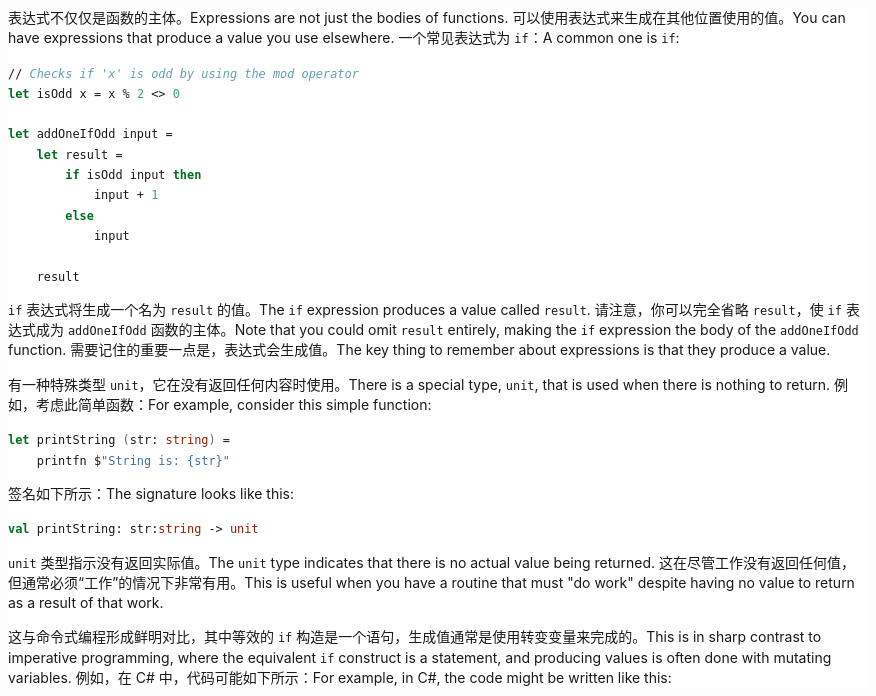 <span data-ttu-id="5abf8-153">表达式不仅仅是函数的主体。</span><span class="sxs-lookup"><span data-stu-id="5abf8-153">Expressions are not just the bodies of functions.</span></span> <span data-ttu-id="5abf8-154">可以使用表达式来生成在其他位置使用的值。</span><span class="sxs-lookup"><span data-stu-id="5abf8-154">You can have expressions that produce a value you use elsewhere.</span></span> <span data-ttu-id="5abf8-155">一个常见表达式为 `if`：</span><span class="sxs-lookup"><span data-stu-id="5abf8-155">A common one is `if`:</span></span>

```fsharp
// Checks if 'x' is odd by using the mod operator
let isOdd x = x % 2 <> 0

let addOneIfOdd input =
    let result =
        if isOdd input then
            input + 1
        else
            input

    result
```

<span data-ttu-id="5abf8-156">`if` 表达式将生成一个名为 `result` 的值。</span><span class="sxs-lookup"><span data-stu-id="5abf8-156">The `if` expression produces a value called `result`.</span></span> <span data-ttu-id="5abf8-157">请注意，你可以完全省略 `result`，使 `if` 表达式成为 `addOneIfOdd` 函数的主体。</span><span class="sxs-lookup"><span data-stu-id="5abf8-157">Note that you could omit `result` entirely, making the `if` expression the body of the `addOneIfOdd` function.</span></span> <span data-ttu-id="5abf8-158">需要记住的重要一点是，表达式会生成值。</span><span class="sxs-lookup"><span data-stu-id="5abf8-158">The key thing to remember about expressions is that they produce a value.</span></span>

<span data-ttu-id="5abf8-159">有一种特殊类型 `unit`，它在没有返回任何内容时使用。</span><span class="sxs-lookup"><span data-stu-id="5abf8-159">There is a special type, `unit`, that is used when there is nothing to return.</span></span> <span data-ttu-id="5abf8-160">例如，考虑此简单函数：</span><span class="sxs-lookup"><span data-stu-id="5abf8-160">For example, consider this simple function:</span></span>

```fsharp
let printString (str: string) =
    printfn $"String is: {str}"
```

<span data-ttu-id="5abf8-161">签名如下所示：</span><span class="sxs-lookup"><span data-stu-id="5abf8-161">The signature looks like this:</span></span>

```fsharp
val printString: str:string -> unit
```

<span data-ttu-id="5abf8-162">`unit` 类型指示没有返回实际值。</span><span class="sxs-lookup"><span data-stu-id="5abf8-162">The `unit` type indicates that there is no actual value being returned.</span></span> <span data-ttu-id="5abf8-163">这在尽管工作没有返回任何值，但通常必须“工作”的情况下非常有用。</span><span class="sxs-lookup"><span data-stu-id="5abf8-163">This is useful when you have a routine that must "do work" despite having no value to return as a result of that work.</span></span>

<span data-ttu-id="5abf8-164">这与命令式编程形成鲜明对比，其中等效的 `if` 构造是一个语句，生成值通常是使用转变变量来完成的。</span><span class="sxs-lookup"><span data-stu-id="5abf8-164">This is in sharp contrast to imperative programming, where the equivalent `if` construct is a statement, and producing values is often done with mutating variables.</span></span> <span data-ttu-id="5abf8-165">例如，在 C# 中，代码可能如下所示：</span><span class="sxs-lookup"><span data-stu-id="5abf8-165">For example, in C#, the code might be written like this:</span></span>
